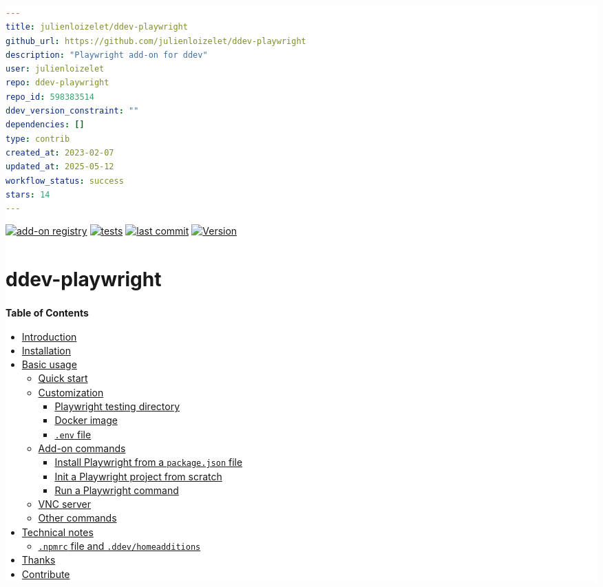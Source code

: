 ```yaml
---
title: julienloizelet/ddev-playwright
github_url: https://github.com/julienloizelet/ddev-playwright
description: "Playwright add-on for ddev"
user: julienloizelet
repo: ddev-playwright
repo_id: 598383514
ddev_version_constraint: ""
dependencies: []
type: contrib
created_at: 2023-02-07
updated_at: 2025-05-12
workflow_status: success
stars: 14
---
```


[![add-on registry](https://img.shields.io/badge/DDEV-Add--on_Registry-blue)](https://addons.ddev.com)
[![tests](https://github.com/julienloizelet/ddev-playwright/actions/workflows/tests.yml/badge.svg)](https://github.com/julienloizelet/ddev-playwright/actions/workflows/tests.yml)
[![last commit](https://img.shields.io/github/last-commit/julienloizelet/ddev-playwright)](https://github.com/julienloizelet/ddev-playwright/commits)
[![Version](https://img.shields.io/github/v/release/julienloizelet/ddev-playwright)](https://github.com/julienloizelet/ddev-playwright/releases)

# ddev-playwright

**Table of Contents**




- [Introduction](#introduction)
- [Installation](#installation)
- [Basic usage](#basic-usage)
  - [Quick start](#quick-start)
  - [Customization](#customization)
    - [Playwright testing directory](#playwright-testing-directory)
    - [Docker image](#docker-image)
    - [`.env` file](#env-file)
  - [Add-on commands](#add-on-commands)
    - [Install Playwright from a `package.json` file](#install-playwright-from-a-packagejson-file)
    - [Init a Playwright project from scratch](#init-a-playwright-project-from-scratch)
    - [Run a Playwright command](#run-a-playwright-command)
  - [VNC server](#vnc-server)
  - [Other commands](#other-commands)
- [Technical notes](#technical-notes)
  - [`.npmrc` file and `.ddev/homeadditions`](#npmrc-file-and-ddevhomeadditions)
- [Thanks](#thanks)
- [Contribute](#contribute)
